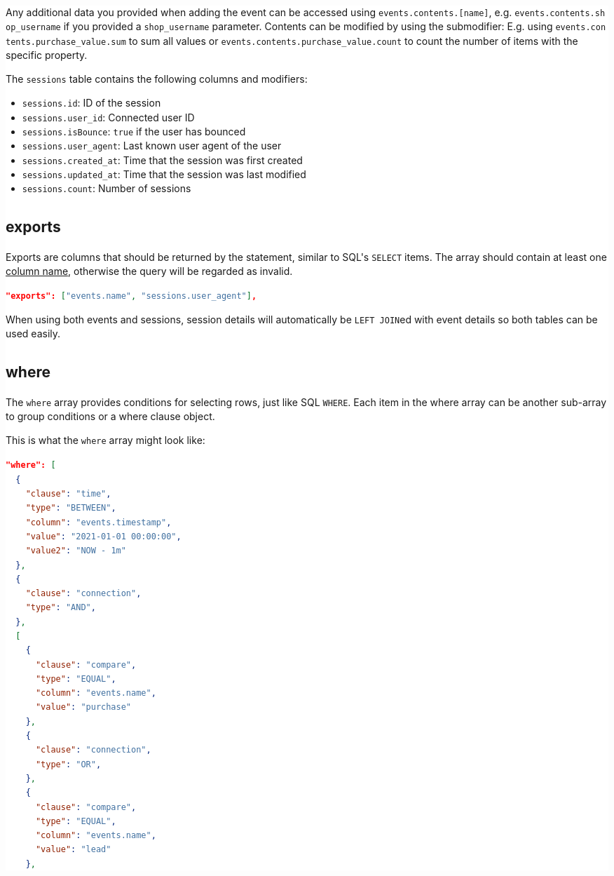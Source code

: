 Any additional data you provided when adding the event can be accessed using `events.contents.[name]`, e.g. `events.contents.shop_username` if you provided a `shop_username` parameter.
Contents can be modified by using the submodifier: E.g. using `events.contents.purchase_value.sum` to sum all values or `events.contents.purchase_value.count` to count the number of items with the specific property.

The `sessions` table contains the following columns and modifiers:

- `sessions.id`: ID of the session
- `sessions.user_id`: Connected user ID
- `sessions.isBounce`: `true` if the user has bounced
- `sessions.user_agent`: Last known user agent of the user
- `sessions.created_at`: Time that the session was first created
- `sessions.updated_at`: Time that the session was last modified
- `sessions.count`: Number of sessions

## exports

Exports are columns that should be returned by the statement, similar to SQL's `SELECT` items. The array should contain at least one [column name](#column-name), otherwise the query will be regarded as invalid.

```JSON
"exports": ["events.name", "sessions.user_agent"],
```

When using both events and sessions, session details will automatically be `LEFT JOIN`ed with event details so both tables can be used easily.

## where

The `where` array provides conditions for selecting rows, just like SQL `WHERE`. Each item in the where array can be another sub-array to group conditions or a where clause object.

This is what the `where` array might look like:

```JSON
"where": [
  {
    "clause": "time",
    "type": "BETWEEN",
    "column": "events.timestamp",
    "value": "2021-01-01 00:00:00",
    "value2": "NOW - 1m"
  },
  {
    "clause": "connection",
    "type": "AND",
  },
  [
    {
      "clause": "compare",
      "type": "EQUAL",
      "column": "events.name",
      "value": "purchase"
    },
    {
      "clause": "connection",
      "type": "OR",
    },
    {
      "clause": "compare",
      "type": "EQUAL",
      "column": "events.name",
      "value": "lead"
    },
```